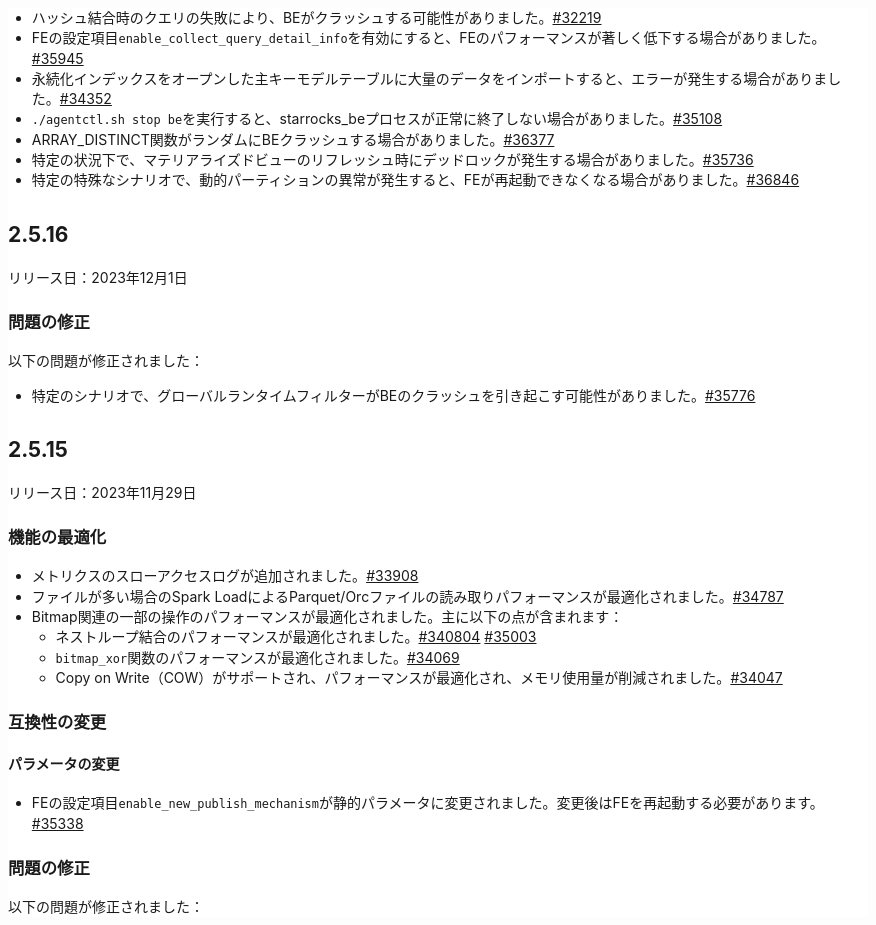 - ハッシュ結合時のクエリの失敗により、BEがクラッシュする可能性がありました。[#32219](https://github.com/StarRocks/starrocks/pull/32219)
- FEの設定項目`enable_collect_query_detail_info`を有効にすると、FEのパフォーマンスが著しく低下する場合がありました。[#35945](https://github.com/StarRocks/starrocks/pull/35945)
- 永続化インデックスをオープンした主キーモデルテーブルに大量のデータをインポートすると、エラーが発生する場合がありました。[#34352](https://github.com/StarRocks/starrocks/pull/34352)
- `./agentctl.sh stop be`を実行すると、starrocks_beプロセスが正常に終了しない場合がありました。[#35108](https://github.com/StarRocks/starrocks/pull/35108)
- ARRAY_DISTINCT関数がランダムにBEクラッシュする場合がありました。[#36377](https://github.com/StarRocks/starrocks/pull/36377)
- 特定の状況下で、マテリアライズドビューのリフレッシュ時にデッドロックが発生する場合がありました。[#35736](https://github.com/StarRocks/starrocks/pull/35736)
- 特定の特殊なシナリオで、動的パーティションの異常が発生すると、FEが再起動できなくなる場合がありました。[#36846](https://github.com/StarRocks/starrocks/pull/36846)

## 2.5.16

リリース日：2023年12月1日

### 問題の修正

以下の問題が修正されました：

- 特定のシナリオで、グローバルランタイムフィルターがBEのクラッシュを引き起こす可能性がありました。[#35776](https://github.com/StarRocks/starrocks/pull/35776)

## 2.5.15

リリース日：2023年11月29日

### 機能の最適化

- メトリクスのスローアクセスログが追加されました。[#33908](https://github.com/StarRocks/starrocks/pull/33908)
- ファイルが多い場合のSpark LoadによるParquet/Orcファイルの読み取りパフォーマンスが最適化されました。[#34787](https://github.com/StarRocks/starrocks/pull/34787)
- Bitmap関連の一部の操作のパフォーマンスが最適化されました。主に以下の点が含まれます：
  - ネストループ結合のパフォーマンスが最適化されました。[#340804](https://github.com/StarRocks/starrocks/pull/34804) [#35003](https://github.com/StarRocks/starrocks/pull/35003)
  - `bitmap_xor`関数のパフォーマンスが最適化されました。[#34069](https://github.com/StarRocks/starrocks/pull/34069)
  - Copy on Write（COW）がサポートされ、パフォーマンスが最適化され、メモリ使用量が削減されました。[#34047](https://github.com/StarRocks/starrocks/pull/34047)

### 互換性の変更

#### パラメータの変更

- FEの設定項目`enable_new_publish_mechanism`が静的パラメータに変更されました。変更後はFEを再起動する必要があります。[#35338](https://github.com/StarRocks/starrocks/pull/35338)

### 問題の修正

以下の問題が修正されました：
